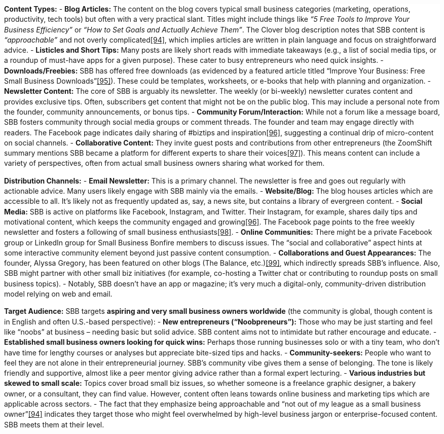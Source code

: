 **Content Types:** - **Blog Articles:** The content on the blog covers typical small business categories (marketing, operations, productivity, tech tools) but often with a very practical slant. Titles might include things like _“5 Free Tools to Improve Your Business Efficiency”_ or _“How to Set Goals and Actually Achieve Them”_. The Clover blog description notes that SBB content is _“approachable”_ and not overly complicated[\[94\]](https://millo.co/small-business-blogs#:~:text=21%20Binge,league%E2%80%9D%20as%20a%20small), which implies articles are written in plain language and focus on straightforward advice. - **Listicles and Short Tips:** Many posts are likely short reads with immediate takeaways (e.g., a list of social media tips, or a roundup of must-have apps for a given purpose). These cater to busy entrepreneurs who need quick insights. - **Downloads/Freebies:** SBB has offered free downloads (as evidenced by a featured article titled “Improve Your Business: Free Small Business Downloads”[\[95\]](https://www.zoomshift.com/blog/small-business-blogs/#:~:text=Featured%20article%3A%20Improve%20Your%20Business%3A,Free%20Small%20Business%20Downloads)). These could be templates, worksheets, or e-books that help with planning and organization. - **Newsletter Content:** The core of SBB is arguably its newsletter. The weekly (or bi-weekly) newsletter curates content and provides exclusive tips. Often, subscribers get content that might not be on the public blog. This may include a personal note from the founder, community announcements, or bonus tips. - **Community Forum/Interaction:** While not a forum like a message board, SBB fosters community through social media groups or comment threads. The founder and team may engage directly with readers. The Facebook page indicates daily sharing of #biztips and inspiration[\[96\]](https://www.instagram.com/smallbizbonfire/#:~:text=We%27re%20,to%20see%20our%20logo%2C%20IRL), suggesting a continual drip of micro-content on social channels. - **Collaborative Content:** They invite guest posts and contributions from other entrepreneurs (the ZoomShift summary mentions SBB became a platform for different experts to share their voices[\[97\]](https://www.zoomshift.com/blog/small-business-blogs/#:~:text=9)). This means content can include a variety of perspectives, often from actual small business owners sharing what worked for them.

**Distribution Channels:** - **Email Newsletter:** This is a primary channel. The newsletter is free and goes out regularly with actionable advice. Many users likely engage with SBB mainly via the emails. - **Website/Blog:** The blog houses articles which are accessible to all. It’s likely not as frequently updated as, say, a news site, but contains a library of evergreen content. - **Social Media:** SBB is active on platforms like Facebook, Instagram, and Twitter. Their Instagram, for example, shares daily tips and motivational content, which keeps the community engaged and growing[\[96\]](https://www.instagram.com/smallbizbonfire/#:~:text=We%27re%20,to%20see%20our%20logo%2C%20IRL). The Facebook page points to the free weekly newsletter and fosters a following of small business enthusiasts[\[98\]](https://www.facebook.com/smallbizbonfire/#:~:text=Small%20Business%20Bonfire%20,our%20FREE%20weekly%20newsletter%20below). - **Online Communities:** There might be a private Facebook group or LinkedIn group for Small Business Bonfire members to discuss issues. The “social and collaborative” aspect hints at some interactive community element beyond just passive content consumption. - **Collaborations and Guest Appearances:** The founder, Alyssa Gregory, has been featured on other blogs (The Balance, etc.)[\[99\]](https://www.thebalancemoney.com/alyssa-gregory-2951140#:~:text=Alyssa%20Gregory%20,social%2C%20educational%2C%20and%20collaborative), which indirectly spreads SBB’s influence. Also, SBB might partner with other small biz initiatives (for example, co-hosting a Twitter chat or contributing to roundup posts on small business topics). - Notably, SBB doesn’t have an app or magazine; it’s very much a digital-only, community-driven distribution model relying on web and email.

**Target Audience:** SBB targets **aspiring and very small business owners worldwide** (the community is global, though content is in English and often U.S.-based perspective): - **New entrepreneurs (“Noobpreneurs”):** Those who may be just starting and feel like “noobs” at business – needing basic but solid advice. SBB content aims not to intimidate but rather encourage and educate. - **Established small business owners looking for quick wins:** Perhaps those running businesses solo or with a tiny team, who don’t have time for lengthy courses or analyses but appreciate bite-sized tips and hacks. - **Community-seekers:** People who want to feel they are not alone in their entrepreneurial journey. SBB’s community vibe gives them a sense of belonging. The tone is likely friendly and supportive, almost like a peer mentor giving advice rather than a formal expert lecturing. - **Various industries but skewed to small scale:** Topics cover broad small biz issues, so whether someone is a freelance graphic designer, a bakery owner, or a consultant, they can find value. However, content often leans towards online business and marketing tips which are applicable across sectors. - The fact that they emphasize being approachable and “not out of my league as a small business owner”[\[94\]](https://millo.co/small-business-blogs#:~:text=21%20Binge,league%E2%80%9D%20as%20a%20small) indicates they target those who might feel overwhelmed by high-level business jargon or enterprise-focused content. SBB meets them at their level.
